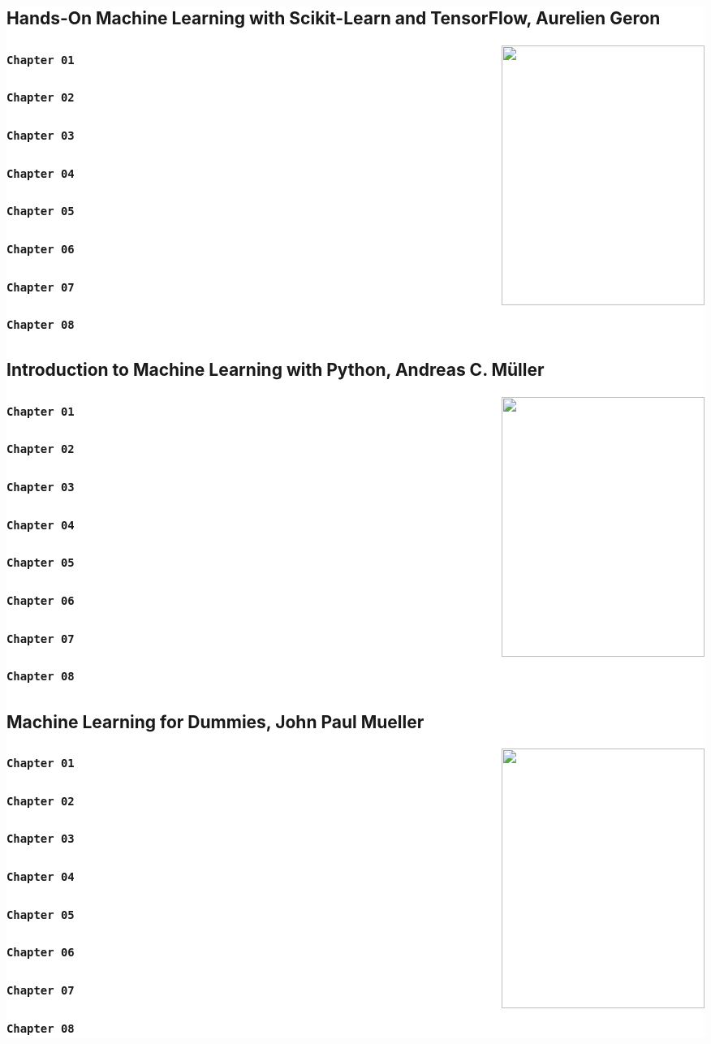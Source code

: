 ## Hands-On Machine Learning with Scikit-Learn and TensorFlow, Aurelien Geron

<img align="right" width="250" height="320" src="https://github.com/cs-MohamedAyman/Computer-Science/blob/master/textbooks-covers/Hands-On-Machine-Learning-with-Scikit-Learn-and-TensorFlow-Aurelien-Geron.jpg">

### `Chapter 01`
### `Chapter 02`
### `Chapter 03`
### `Chapter 04`
### `Chapter 05`
### `Chapter 06`
### `Chapter 07`
### `Chapter 08`

## Introduction to Machine Learning with Python, Andreas C. Müller

<img align="right" width="250" height="320" src="https://github.com/cs-MohamedAyman/Computer-Science/blob/master/textbooks-covers/Introduction-to-Machine-Learning-with-Python-Andreas-C.-Muller.jpg">

### `Chapter 01`
### `Chapter 02`
### `Chapter 03`
### `Chapter 04`
### `Chapter 05`
### `Chapter 06`
### `Chapter 07`
### `Chapter 08`

## Machine Learning for Dummies, John Paul Mueller

<img align="right" width="250" height="320" src="https://github.com/cs-MohamedAyman/Computer-Science/blob/master/textbooks-covers/Machine-Learning-for-Dummies-John-Paul-Mueller.jpg">

### `Chapter 01`
### `Chapter 02`
### `Chapter 03`
### `Chapter 04`
### `Chapter 05`
### `Chapter 06`
### `Chapter 07`
### `Chapter 08`

